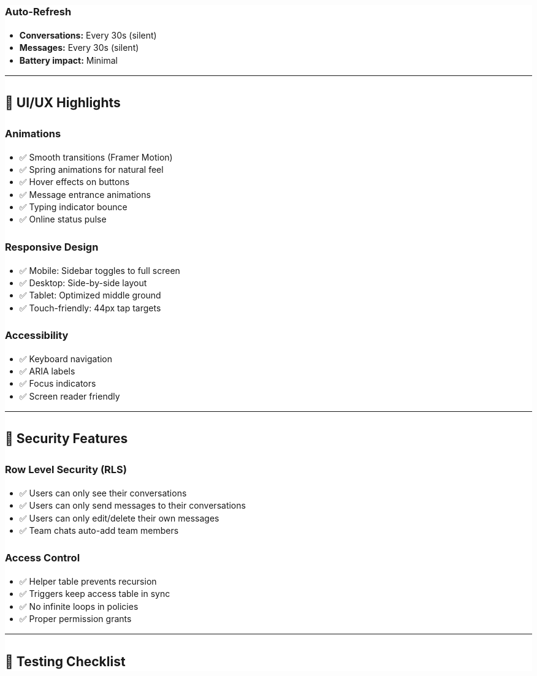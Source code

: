 ### Auto-Refresh
- **Conversations:** Every 30s (silent)
- **Messages:** Every 30s (silent)
- **Battery impact:** Minimal

---

## 🎨 UI/UX Highlights

### Animations
- ✅ Smooth transitions (Framer Motion)
- ✅ Spring animations for natural feel
- ✅ Hover effects on buttons
- ✅ Message entrance animations
- ✅ Typing indicator bounce
- ✅ Online status pulse

### Responsive Design
- ✅ Mobile: Sidebar toggles to full screen
- ✅ Desktop: Side-by-side layout
- ✅ Tablet: Optimized middle ground
- ✅ Touch-friendly: 44px tap targets

### Accessibility
- ✅ Keyboard navigation
- ✅ ARIA labels
- ✅ Focus indicators
- ✅ Screen reader friendly

---

## 🔐 Security Features

### Row Level Security (RLS)
- ✅ Users can only see their conversations
- ✅ Users can only send messages to their conversations
- ✅ Users can only edit/delete their own messages
- ✅ Team chats auto-add team members

### Access Control
- ✅ Helper table prevents recursion
- ✅ Triggers keep access table in sync
- ✅ No infinite loops in policies
- ✅ Proper permission grants

---

## 🧪 Testing Checklist
